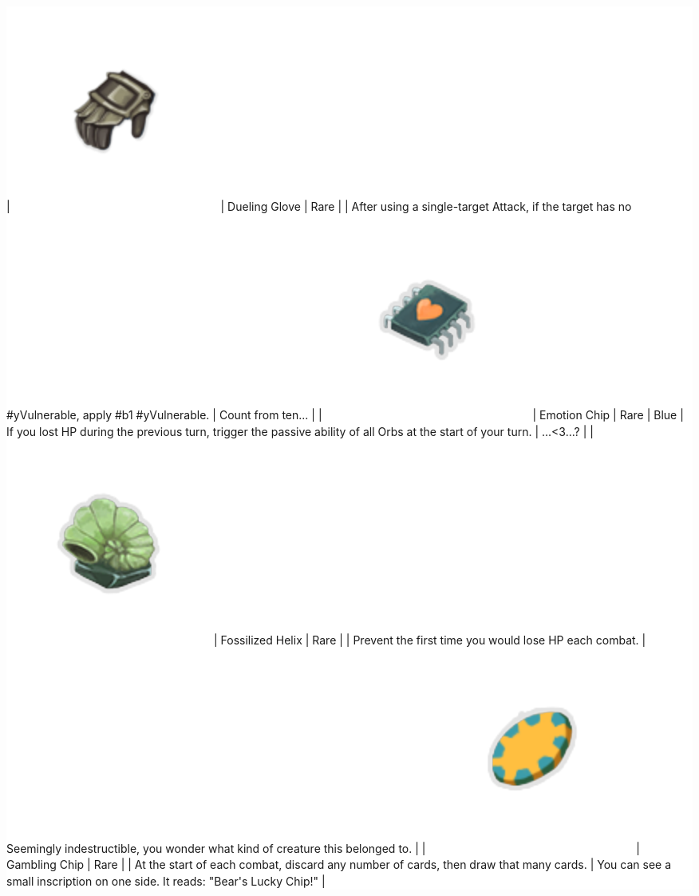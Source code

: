 | ![](downfall/relics/champ-DuelingGlove.png) | Dueling Glove | Rare |  | After using a single-target Attack, if the target has no #yVulnerable, apply #b1 #yVulnerable. | Count from ten... |
| ![](slay-the-spire/relics/EmotionChip.png) | Emotion Chip | Rare | Blue | If you lost HP during the previous turn, trigger the passive ability of all Orbs at the start of your turn. | ...<3...? |
| ![](slay-the-spire/relics/FossilizedHelix.png) | Fossilized Helix | Rare |  | Prevent the first time you would lose HP each combat. | Seemingly indestructible, you wonder what kind of creature this belonged to. |
| ![](slay-the-spire/relics/GamblingChip.png) | Gambling Chip | Rare |  | At the start of each combat, discard any number of cards, then draw that many cards. | You can see a small inscription on one side. It reads: "Bear's Lucky Chip!" |